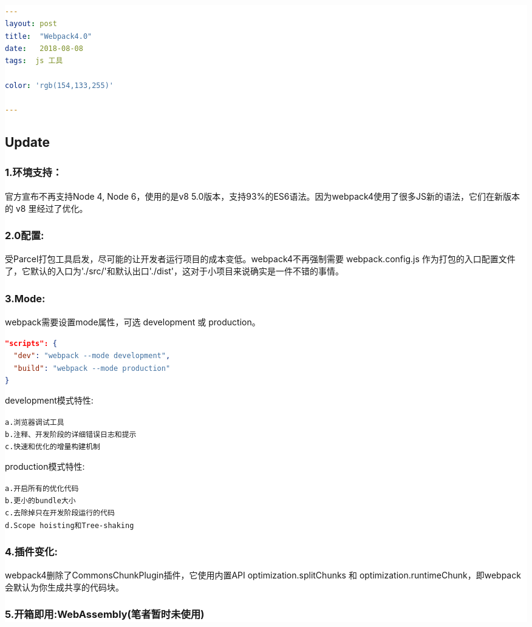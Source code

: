 ```yaml
---
layout: post
title:  "Webpack4.0"
date:   2018-08-08
tags:  js 工具

color: 'rgb(154,133,255)'

---
```

## Update
### 1.环境支持：
官方宣布不再支持Node 4, Node 6，使用的是v8 5.0版本，支持93%的ES6语法。因为webpack4使用了很多JS新的语法，它们在新版本的 v8 里经过了优化。
### 2.0配置:
受Parcel打包工具启发，尽可能的让开发者运行项目的成本变低。webpack4不再强制需要 webpack.config.js 作为打包的入口配置文件了，它默认的入口为'./src/'和默认出口'./dist'，这对于小项目来说确实是一件不错的事情。
### 3.Mode:
webpack需要设置mode属性，可选 development 或 production。

```json
"scripts": {
  "dev": "webpack --mode development",
  "build": "webpack --mode production"
}

```

development模式特性:

```
a.浏览器调试工具
b.注释、开发阶段的详细错误日志和提示
c.快速和优化的增量构建机制
```

production模式特性:

```
a.开启所有的优化代码
b.更小的bundle大小
c.去除掉只在开发阶段运行的代码
d.Scope hoisting和Tree-shaking

```

### 4.插件变化:
webpack4删除了CommonsChunkPlugin插件，它使用内置API optimization.splitChunks 和 optimization.runtimeChunk，即webpack会默认为你生成共享的代码块。

### 5.开箱即用:WebAssembly(笔者暂时未使用)

